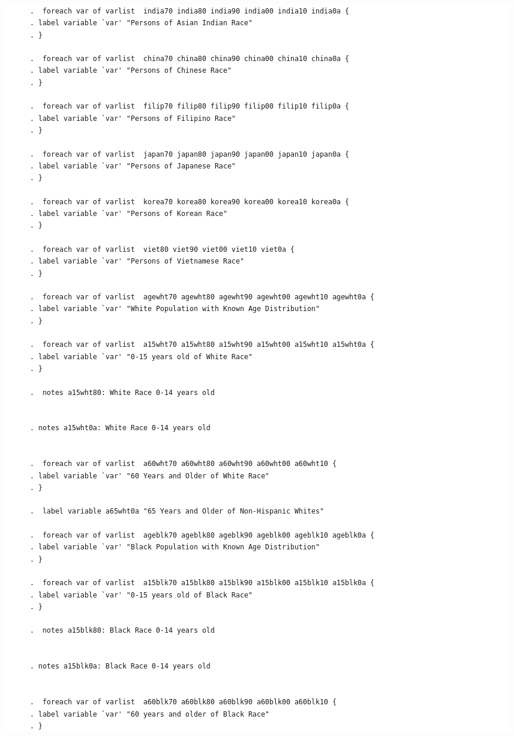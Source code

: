           .  foreach var of varlist  india70 india80 india90 india00 india10 india0a {
          . label variable `var' "Persons of Asian Indian Race"
          . }
          
          .  foreach var of varlist  china70 china80 china90 china00 china10 china0a {
          . label variable `var' "Persons of Chinese Race"
          . }
          
          .  foreach var of varlist  filip70 filip80 filip90 filip00 filip10 filip0a {
          . label variable `var' "Persons of Filipino Race"
          . }
          
          .  foreach var of varlist  japan70 japan80 japan90 japan00 japan10 japan0a {
          . label variable `var' "Persons of Japanese Race"
          . }
          
          .  foreach var of varlist  korea70 korea80 korea90 korea00 korea10 korea0a {
          . label variable `var' "Persons of Korean Race"
          . }
          
          .  foreach var of varlist  viet80 viet90 viet00 viet10 viet0a {
          . label variable `var' "Persons of Vietnamese Race"
          . }
          
          .  foreach var of varlist  agewht70 agewht80 agewht90 agewht00 agewht10 agewht0a {
          . label variable `var' "White Population with Known Age Distribution"
          . }
          
          .  foreach var of varlist  a15wht70 a15wht80 a15wht90 a15wht00 a15wht10 a15wht0a {
          . label variable `var' "0-15 years old of White Race"
          . }
          
          .  notes a15wht80: White Race 0-14 years old
          
          
          . notes a15wht0a: White Race 0-14 years old
          
          
          .  foreach var of varlist  a60wht70 a60wht80 a60wht90 a60wht00 a60wht10 {
          . label variable `var' "60 Years and Older of White Race"
          . }
          
          .  label variable a65wht0a "65 Years and Older of Non-Hispanic Whites"
          
          .  foreach var of varlist  ageblk70 ageblk80 ageblk90 ageblk00 ageblk10 ageblk0a {
          . label variable `var' "Black Population with Known Age Distribution"
          . }
          
          .  foreach var of varlist  a15blk70 a15blk80 a15blk90 a15blk00 a15blk10 a15blk0a {
          . label variable `var' "0-15 years old of Black Race"
          . }
          
          .  notes a15blk80: Black Race 0-14 years old
          
          
          . notes a15blk0a: Black Race 0-14 years old
          
          
          .  foreach var of varlist  a60blk70 a60blk80 a60blk90 a60blk00 a60blk10 {
          . label variable `var' "60 years and older of Black Race"
          . }
          